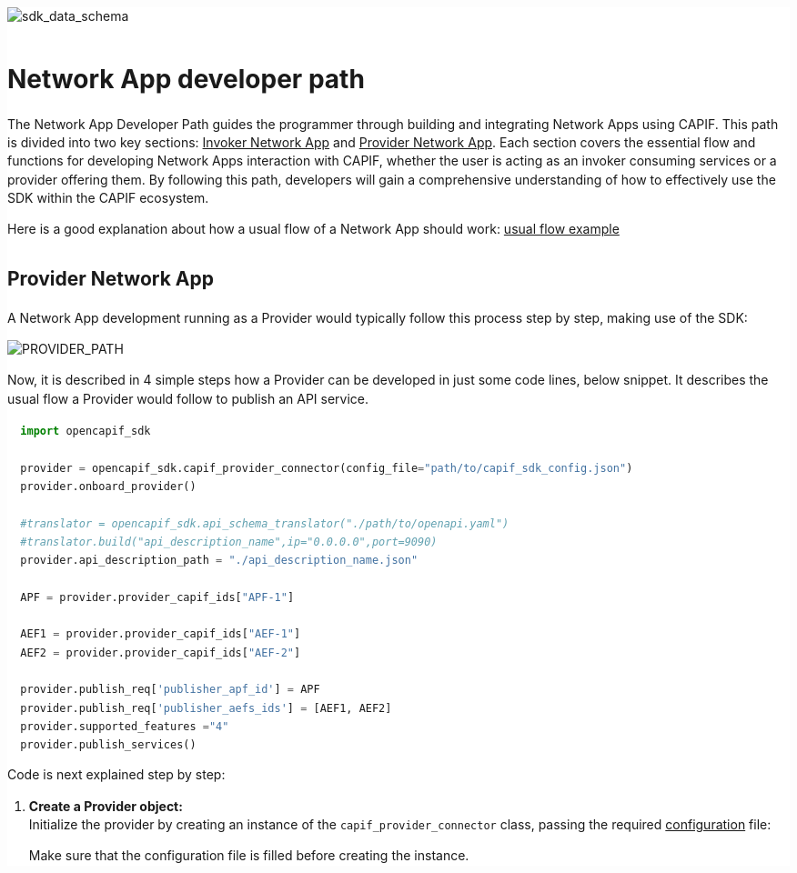 ![sdk_data_schema](./doc/images/flows-data_schema.png)

# Network App developer path

The Network App Developer Path guides the programmer through building and integrating Network Apps using CAPIF. This path is divided into two key sections: [Invoker Network App](#invoker-network-app) and [Provider Network App](#provider-network-app). Each section covers the essential flow and functions for developing Network Apps interaction with CAPIF, whether the user is acting as an invoker consuming services or a provider offering them. By following this path, developers will gain a comprehensive understanding of how to effectively use the SDK within the CAPIF ecosystem.

Here is a good explanation about how a usual flow of a Network App should work: [usual flow example](https://ocf.etsi.org/documentation/latest/testing/postman/)

## Provider Network App

A Network App development running as a Provider would typically follow this process step by step, making use of the SDK:

![PROVIDER_PATH](./doc/images/flows-provider_path.jpg)

Now, it is described in 4 simple steps how a Provider can be developed in just some code lines, below snippet. It describes the usual flow a Provider would follow to publish an API service.

```python
  import opencapif_sdk

  provider = opencapif_sdk.capif_provider_connector(config_file="path/to/capif_sdk_config.json")
  provider.onboard_provider()

  #translator = opencapif_sdk.api_schema_translator("./path/to/openapi.yaml")
  #translator.build("api_description_name",ip="0.0.0.0",port=9090)
  provider.api_description_path = "./api_description_name.json"

  APF = provider.provider_capif_ids["APF-1"]

  AEF1 = provider.provider_capif_ids["AEF-1"]
  AEF2 = provider.provider_capif_ids["AEF-2"]

  provider.publish_req['publisher_apf_id'] = APF
  provider.publish_req['publisher_aefs_ids'] = [AEF1, AEF2]
  provider.supported_features ="4"
  provider.publish_services()
```

Code is next explained step by step:

1. **Create a Provider object:** \
   Initialize the provider by creating an instance of the `capif_provider_connector` class, passing the required [configuration](./doc/sdk_configuration.md) file:

   Make sure that the configuration file is filled before creating the instance.
